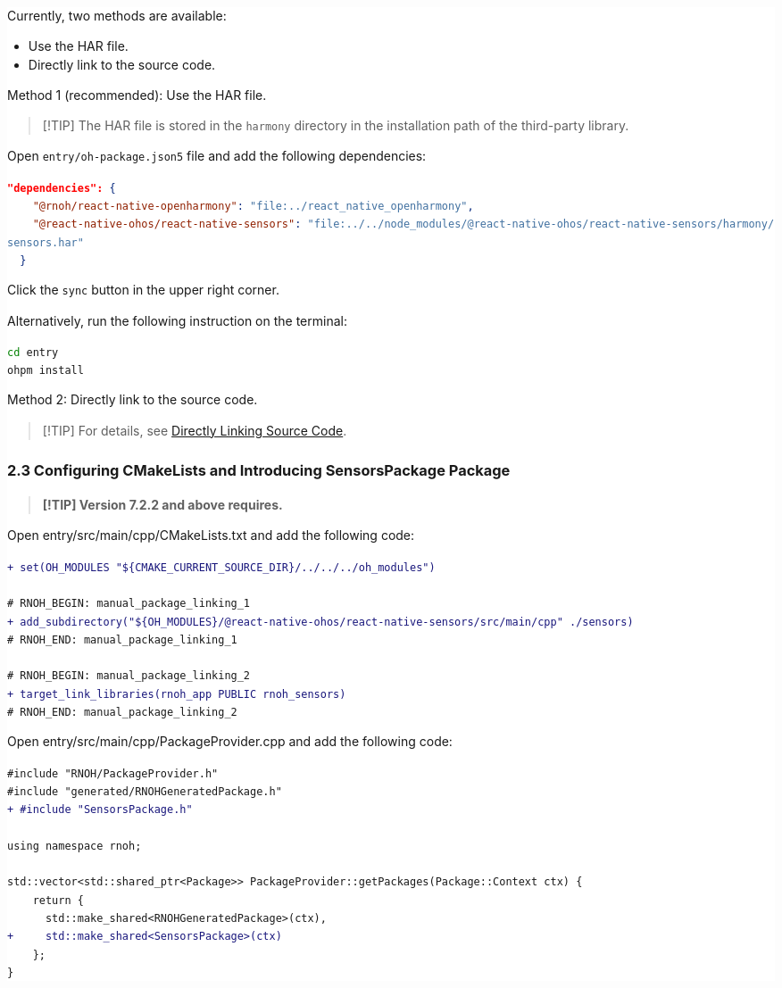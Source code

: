 Currently, two methods are available:

- Use the HAR file.
- Directly link to the source code.

Method 1 (recommended): Use the HAR file.

> [!TIP] The HAR file is stored in the `harmony` directory in the installation path of the third-party library.

Open `entry/oh-package.json5` file and add the following dependencies:

```json
"dependencies": {
    "@rnoh/react-native-openharmony": "file:../react_native_openharmony",
    "@react-native-ohos/react-native-sensors": "file:../../node_modules/@react-native-ohos/react-native-sensors/harmony/sensors.har"
  }
```

Click the `sync` button in the upper right corner.

Alternatively, run the following instruction on the terminal:

```bash
cd entry
ohpm install
```

Method 2: Directly link to the source code.

> [!TIP] For details, see [Directly Linking Source Code](/zh-cn/link-source-code.md).

### 2.3 Configuring CMakeLists and Introducing SensorsPackage Package

> **[!TIP] Version 7.2.2 and above requires.**

Open entry/src/main/cpp/CMakeLists.txt and add the following code:

```diff
+ set(OH_MODULES "${CMAKE_CURRENT_SOURCE_DIR}/../../../oh_modules")

# RNOH_BEGIN: manual_package_linking_1
+ add_subdirectory("${OH_MODULES}/@react-native-ohos/react-native-sensors/src/main/cpp" ./sensors)
# RNOH_END: manual_package_linking_1

# RNOH_BEGIN: manual_package_linking_2
+ target_link_libraries(rnoh_app PUBLIC rnoh_sensors)
# RNOH_END: manual_package_linking_2
```

Open entry/src/main/cpp/PackageProvider.cpp and add the following code:

```diff
#include "RNOH/PackageProvider.h"
#include "generated/RNOHGeneratedPackage.h"
+ #include "SensorsPackage.h"

using namespace rnoh;

std::vector<std::shared_ptr<Package>> PackageProvider::getPackages(Package::Context ctx) {
    return {
      std::make_shared<RNOHGeneratedPackage>(ctx),
+     std::make_shared<SensorsPackage>(ctx)
    };
}
```
